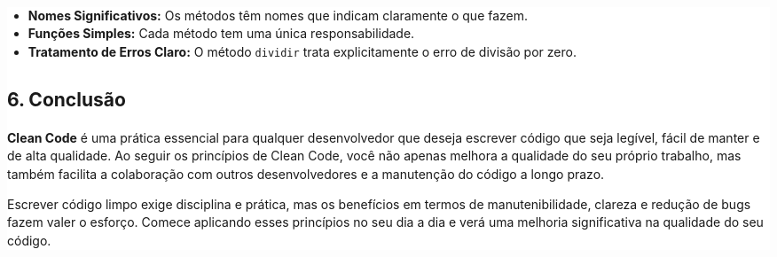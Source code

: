 - **Nomes Significativos:** Os métodos têm nomes que indicam claramente o que fazem.
- **Funções Simples:** Cada método tem uma única responsabilidade.
- **Tratamento de Erros Claro:** O método `dividir` trata explicitamente o erro de divisão por zero.

## 6. Conclusão

**Clean Code** é uma prática essencial para qualquer desenvolvedor que deseja escrever código que seja legível, fácil de manter e de alta qualidade. Ao seguir os princípios de Clean Code, você não apenas melhora a qualidade do seu próprio trabalho, mas também facilita a colaboração com outros desenvolvedores e a manutenção do código a longo prazo.

Escrever código limpo exige disciplina e prática, mas os benefícios em termos de manutenibilidade, clareza e redução de bugs fazem valer o esforço. Comece aplicando esses princípios no seu dia a dia e verá uma melhoria significativa na qualidade do seu código.
